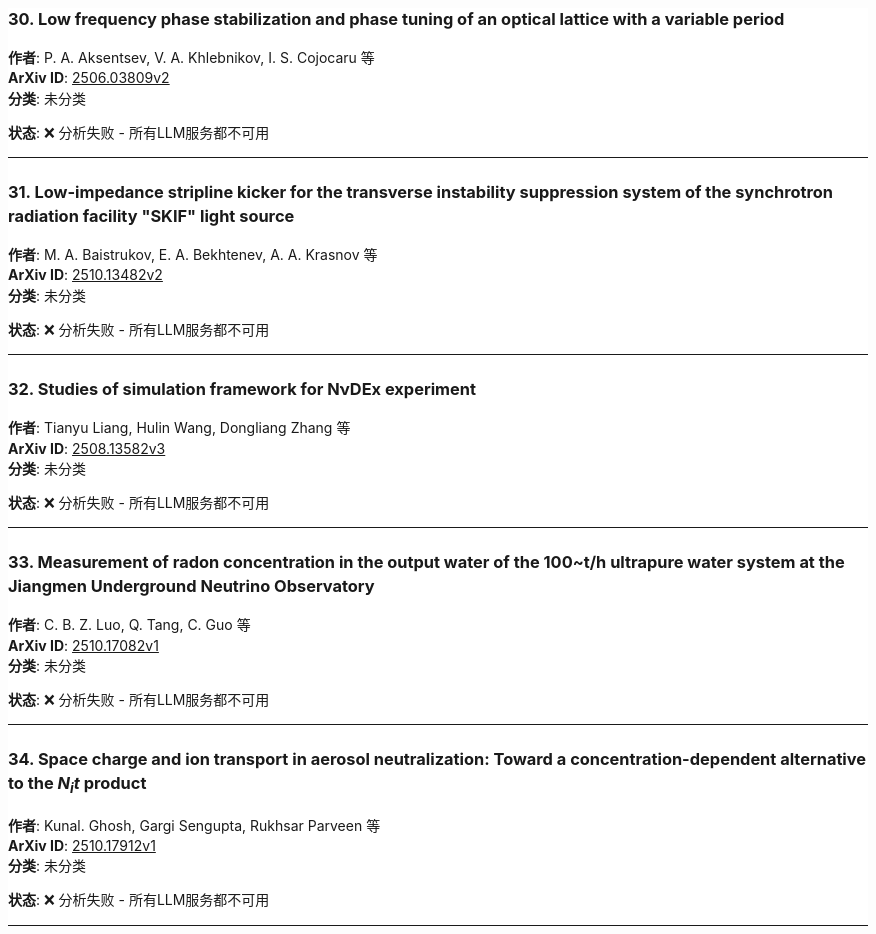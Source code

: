 ### 30. Low frequency phase stabilization and phase tuning of an optical lattice   with a variable period

**作者**: P. A. Aksentsev, V. A. Khlebnikov, I. S. Cojocaru 等  
**ArXiv ID**: [2506.03809v2](https://arxiv.org/abs/2506.03809v2)  
**分类**: 未分类  

**状态**: ❌ 分析失败 - 所有LLM服务都不可用

---

### 31. Low-impedance stripline kicker for the transverse instability   suppression system of the synchrotron radiation facility "SKIF" light source

**作者**: M. A. Baistrukov, E. A. Bekhtenev, A. A. Krasnov 等  
**ArXiv ID**: [2510.13482v2](https://arxiv.org/abs/2510.13482v2)  
**分类**: 未分类  

**状态**: ❌ 分析失败 - 所有LLM服务都不可用

---

### 32. Studies of simulation framework for NνDEx experiment

**作者**: Tianyu Liang, Hulin Wang, Dongliang Zhang 等  
**ArXiv ID**: [2508.13582v3](https://arxiv.org/abs/2508.13582v3)  
**分类**: 未分类  

**状态**: ❌ 分析失败 - 所有LLM服务都不可用

---

### 33. Measurement of radon concentration in the output water of the 100~t/h   ultrapure water system at the Jiangmen Underground Neutrino Observatory

**作者**: C. B. Z. Luo, Q. Tang, C. Guo 等  
**ArXiv ID**: [2510.17082v1](https://arxiv.org/abs/2510.17082v1)  
**分类**: 未分类  

**状态**: ❌ 分析失败 - 所有LLM服务都不可用

---

### 34. Space charge and ion transport in aerosol neutralization: Toward a   concentration-dependent alternative to the $N_it$ product

**作者**: Kunal. Ghosh, Gargi Sengupta, Rukhsar Parveen 等  
**ArXiv ID**: [2510.17912v1](https://arxiv.org/abs/2510.17912v1)  
**分类**: 未分类  

**状态**: ❌ 分析失败 - 所有LLM服务都不可用

---